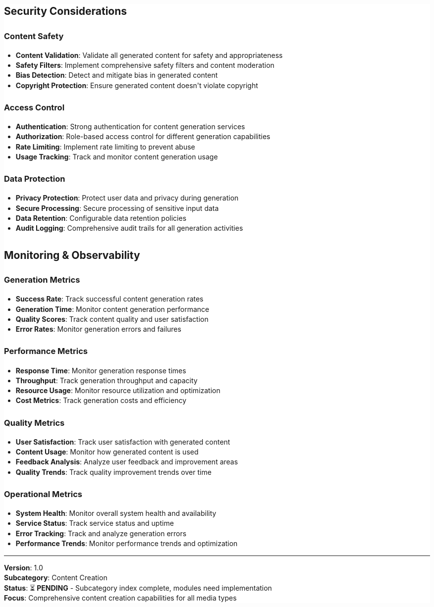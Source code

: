 ## **Security Considerations**

### **Content Safety**
- **Content Validation**: Validate all generated content for safety and appropriateness
- **Safety Filters**: Implement comprehensive safety filters and content moderation
- **Bias Detection**: Detect and mitigate bias in generated content
- **Copyright Protection**: Ensure generated content doesn't violate copyright

### **Access Control**
- **Authentication**: Strong authentication for content generation services
- **Authorization**: Role-based access control for different generation capabilities
- **Rate Limiting**: Implement rate limiting to prevent abuse
- **Usage Tracking**: Track and monitor content generation usage

### **Data Protection**
- **Privacy Protection**: Protect user data and privacy during generation
- **Secure Processing**: Secure processing of sensitive input data
- **Data Retention**: Configurable data retention policies
- **Audit Logging**: Comprehensive audit trails for all generation activities

## **Monitoring & Observability**

### **Generation Metrics**
- **Success Rate**: Track successful content generation rates
- **Generation Time**: Monitor content generation performance
- **Quality Scores**: Track content quality and user satisfaction
- **Error Rates**: Monitor generation errors and failures

### **Performance Metrics**
- **Response Time**: Monitor generation response times
- **Throughput**: Track generation throughput and capacity
- **Resource Usage**: Monitor resource utilization and optimization
- **Cost Metrics**: Track generation costs and efficiency

### **Quality Metrics**
- **User Satisfaction**: Track user satisfaction with generated content
- **Content Usage**: Monitor how generated content is used
- **Feedback Analysis**: Analyze user feedback and improvement areas
- **Quality Trends**: Track quality improvement trends over time

### **Operational Metrics**
- **System Health**: Monitor overall system health and availability
- **Service Status**: Track service status and uptime
- **Error Tracking**: Track and analyze generation errors
- **Performance Trends**: Monitor performance trends and optimization

---

**Version**: 1.0  
**Subcategory**: Content Creation  
**Status**: ⏳ **PENDING** - Subcategory index complete, modules need implementation  
**Focus**: Comprehensive content creation capabilities for all media types 